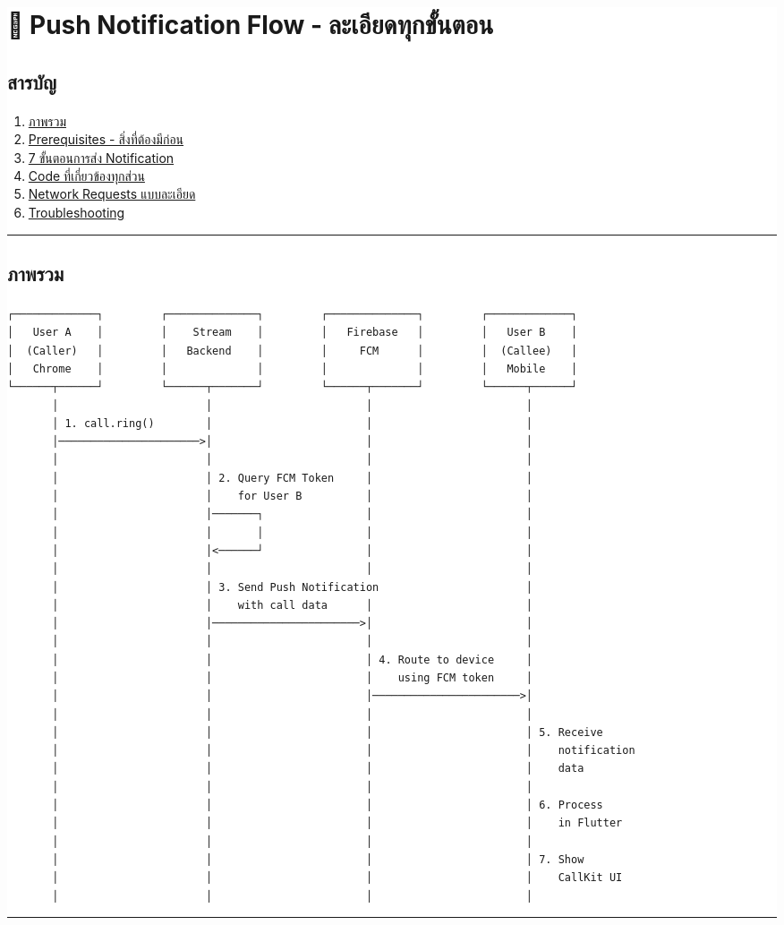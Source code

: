 # 🔔 Push Notification Flow - ละเอียดทุกขั้นตอน

## สารบัญ
1. [ภาพรวม](#ภาพรวม)
2. [Prerequisites - สิ่งที่ต้องมีก่อน](#prerequisites)
3. [7 ขั้นตอนการส่ง Notification](#7-ขั้นตอนการส่ง-notification)
4. [Code ที่เกี่ยวข้องทุกส่วน](#code-ที่เกี่ยวข้อง)
5. [Network Requests แบบละเอียด](#network-requests)
6. [Troubleshooting](#troubleshooting)

---

## ภาพรวม

```
┌─────────────┐         ┌──────────────┐         ┌──────────────┐         ┌─────────────┐
│   User A    │         │    Stream    │         │   Firebase   │         │   User B    │
│  (Caller)   │         │   Backend    │         │     FCM      │         │  (Callee)   │
│   Chrome    │         │              │         │              │         │   Mobile    │
└──────┬──────┘         └──────┬───────┘         └──────┬───────┘         └──────┬──────┘
       │                       │                        │                        │
       │ 1. call.ring()        │                        │                        │
       │──────────────────────>│                        │                        │
       │                       │                        │                        │
       │                       │ 2. Query FCM Token     │                        │
       │                       │    for User B          │                        │
       │                       │───────┐                │                        │
       │                       │       │                │                        │
       │                       │<──────┘                │                        │
       │                       │                        │                        │
       │                       │ 3. Send Push Notification                       │
       │                       │    with call data      │                        │
       │                       │───────────────────────>│                        │
       │                       │                        │                        │
       │                       │                        │ 4. Route to device     │
       │                       │                        │    using FCM token     │
       │                       │                        │───────────────────────>│
       │                       │                        │                        │
       │                       │                        │                        │ 5. Receive
       │                       │                        │                        │    notification
       │                       │                        │                        │    data
       │                       │                        │                        │
       │                       │                        │                        │ 6. Process
       │                       │                        │                        │    in Flutter
       │                       │                        │                        │
       │                       │                        │                        │ 7. Show
       │                       │                        │                        │    CallKit UI
       │                       │                        │                        │
```

---